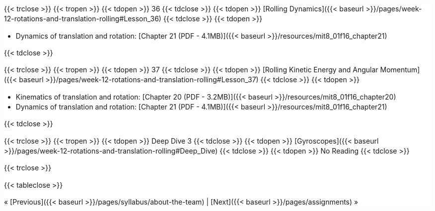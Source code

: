 {{< trclose >}}
{{< tropen >}}
{{< tdopen >}}
36
{{< tdclose >}}
{{< tdopen >}}
[Rolling Dynamics]({{< baseurl >}}/pages/week-12-rotations-and-translation-rolling#Lesson_36)
{{< tdclose >}}
{{< tdopen >}}


*   Dynamics of translation and rotation: [Chapter 21 (PDF - 4.1MB)]({{< baseurl >}}/resources/mit8_01f16_chapter21)


{{< tdclose >}}

{{< trclose >}}
{{< tropen >}}
{{< tdopen >}}
37
{{< tdclose >}}
{{< tdopen >}}
[Rolling Kinetic Energy and Angular Momentum]({{< baseurl >}}/pages/week-12-rotations-and-translation-rolling#Lesson_37)
{{< tdclose >}}
{{< tdopen >}}


*   Kinematics of translation and rotation: [Chapter 20 (PDF - 3.2MB)]({{< baseurl >}}/resources/mit8_01f16_chapter20)
*   Dynamics of translation and rotation: [Chapter 21 (PDF - 4.1MB)]({{< baseurl >}}/resources/mit8_01f16_chapter21)


{{< tdclose >}}

{{< trclose >}}
{{< tropen >}}
{{< tdopen >}}
Deep Dive 3
{{< tdclose >}}
{{< tdopen >}}
[Gyroscopes]({{< baseurl >}}/pages/week-12-rotations-and-translation-rolling#Deep_Dive)
{{< tdclose >}}
{{< tdopen >}}
No Reading
{{< tdclose >}}

{{< trclose >}}

{{< tableclose >}}

« [Previous]({{< baseurl >}}/pages/syllabus/about-the-team) | [Next]({{< baseurl >}}/pages/assignments) »